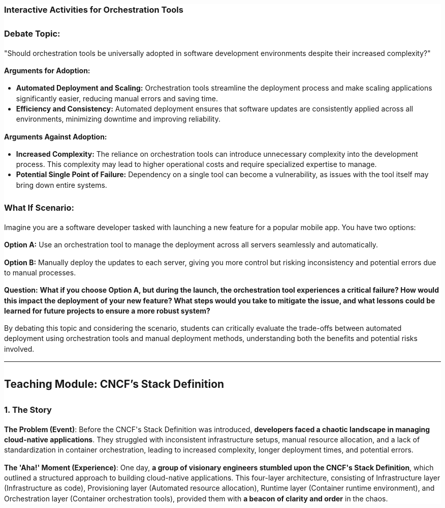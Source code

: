 ### Interactive Activities for Orchestration Tools
### Debate Topic:
"Should orchestration tools be universally adopted in software development environments despite their increased complexity?"

**Arguments for Adoption:**
- **Automated Deployment and Scaling:** Orchestration tools streamline the deployment process and make scaling applications significantly easier, reducing manual errors and saving time.
- **Efficiency and Consistency:** Automated deployment ensures that software updates are consistently applied across all environments, minimizing downtime and improving reliability.

**Arguments Against Adoption:**
- **Increased Complexity:** The reliance on orchestration tools can introduce unnecessary complexity into the development process. This complexity may lead to higher operational costs and require specialized expertise to manage.
- **Potential Single Point of Failure:** Dependency on a single tool can become a vulnerability, as issues with the tool itself may bring down entire systems.

### What If Scenario:
Imagine you are a software developer tasked with launching a new feature for a popular mobile app. You have two options: 

**Option A:** Use an orchestration tool to manage the deployment across all servers seamlessly and automatically.

**Option B:** Manually deploy the updates to each server, giving you more control but risking inconsistency and potential errors due to manual processes.

**Question:** **What if you choose Option A, but during the launch, the orchestration tool experiences a critical failure? How would this impact the deployment of your new feature? What steps would you take to mitigate the issue, and what lessons could be learned for future projects to ensure a more robust system?** 

By debating this topic and considering the scenario, students can critically evaluate the trade-offs between automated deployment using orchestration tools and manual deployment methods, understanding both the benefits and potential risks involved.


---

## Teaching Module: CNCF’s Stack Definition
### 1. The Story

**The Problem (Event)**: Before the CNCF's Stack Definition was introduced, **developers faced a chaotic landscape in managing cloud-native applications**. They struggled with inconsistent infrastructure setups, manual resource allocation, and a lack of standardization in container orchestration, leading to increased complexity, longer deployment times, and potential errors.

**The 'Aha!' Moment (Experience)**: One day, **a group of visionary engineers stumbled upon the CNCF's Stack Definition**, which outlined a structured approach to building cloud-native applications. This four-layer architecture, consisting of Infrastructure layer (Infrastructure as code), Provisioning layer (Automated resource allocation), Runtime layer (Container runtime environment), and Orchestration layer (Container orchestration tools), provided them with **a beacon of clarity and order** in the chaos.
